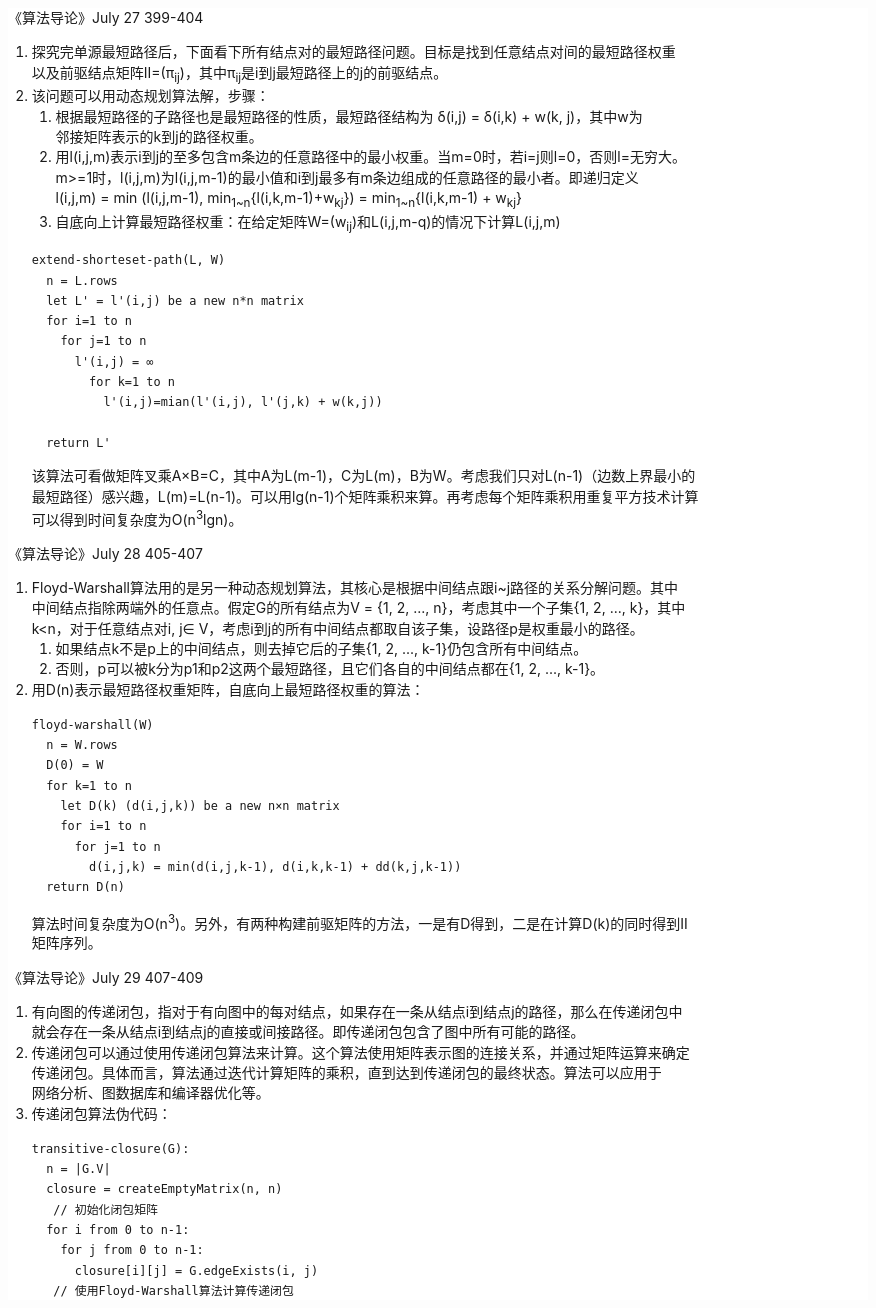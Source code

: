
《算法导论》July 27 399-404
1. 探究完单源最短路径后，下面看下所有结点对的最短路径问题。目标是找到任意结点对间的最短路径权重  
  以及前驱结点矩阵II=(π<sub>ij</sub>)，其中π<sub>ij</sub>是i到j最短路径上的j的前驱结点。
2. 该问题可以用动态规划算法解，步骤：
   1. 根据最短路径的子路径也是最短路径的性质，最短路径结构为 δ(i,j) = δ(i,k) + w(k, j)，其中w为  
    邻接矩阵表示的k到j的路径权重。
   2. 用l(i,j,m)表示i到j的至多包含m条边的任意路径中的最小权重。当m=0时，若i=j则l=0，否则l=无穷大。  
     m>=1时，l(i,j,m)为l(i,j,m-1)的最小值和i到j最多有m条边组成的任意路径的最小者。即递归定义  
      l(i,j,m) = min (l(i,j,m-1), min<sub>1~n</sub>{l(i,k,m-1)+w<sub>kj</sub>}) = min<sub>1~n</sub>{l(i,k,m-1) + w<sub>kj</sub>}
   3. 自底向上计算最短路径权重：在给定矩阵W=(w<sub>ij</sub>)和L(i,j,m-q)的情况下计算L(i,j,m)
   ```
   extend-shorteset-path(L, W)
     n = L.rows
     let L' = l'(i,j) be a new n*n matrix
     for i=1 to n
       for j=1 to n
         l'(i,j) = ∞
           for k=1 to n
             l'(i,j)=mian(l'(i,j), l'(j,k) + w(k,j))
   
     return L'
   ```
   该算法可看做矩阵叉乘A×B=C，其中A为L(m-1)，C为L(m)，B为W。考虑我们只对L(n-1)（边数上界最小的  
   最短路径）感兴趣，L(m)=L(n-1)。可以用lg(n-1)个矩阵乘积来算。再考虑每个矩阵乘积用重复平方技术计算  
   可以得到时间复杂度为O(n<sup>3</sup>lgn)。

《算法导论》July 28 405-407
1. Floyd-Warshall算法用的是另一种动态规划算法，其核心是根据中间结点跟i~j路径的关系分解问题。其中  
  中间结点指除两端外的任意点。假定G的所有结点为V = {1, 2, ..., n}，考虑其中一个子集{1, 2, ..., k}，其中  
  k<n，对于任意结点对i, j∈ V，考虑i到j的所有中间结点都取自该子集，设路径p是权重最小的路径。
   1. 如果结点k不是p上的中间结点，则去掉它后的子集{1, 2, ..., k-1}仍包含所有中间结点。
   2. 否则，p可以被k分为p1和p2这两个最短路径，且它们各自的中间结点都在{1, 2, ..., k-1}。
2. 用D(n)表示最短路径权重矩阵，自底向上最短路径权重的算法：
    ```
    floyd-warshall(W)
      n = W.rows
      D(0) = W
      for k=1 to n
        let D(k) (d(i,j,k)) be a new n×n matrix
        for i=1 to n
          for j=1 to n
            d(i,j,k) = min(d(i,j,k-1), d(i,k,k-1) + dd(k,j,k-1))
      return D(n) 
    ```
    算法时间复杂度为O(n<sup>3</sup>)。另外，有两种构建前驱矩阵的方法，一是有D得到，二是在计算D(k)的同时得到II  
  矩阵序列。

《算法导论》July 29 407-409
1. 有向图的传递闭包，指对于有向图中的每对结点，如果存在一条从结点i到结点j的路径，那么在传递闭包中  
  就会存在一条从结点i到结点j的直接或间接路径。即传递闭包包含了图中所有可能的路径。
2. 传递闭包可以通过使用传递闭包算法来计算。这个算法使用矩阵表示图的连接关系，并通过矩阵运算来确定  
  传递闭包。具体而言，算法通过迭代计算矩阵的乘积，直到达到传递闭包的最终状态。算法可以应用于  
  网络分析、图数据库和编译器优化等。
3. 传递闭包算法伪代码：
    ```
    transitive-closure(G):
      n = |G.V|
      closure = createEmptyMatrix(n, n)
       // 初始化闭包矩阵
      for i from 0 to n-1:
        for j from 0 to n-1:
          closure[i][j] = G.edgeExists(i, j)
       // 使用Floyd-Warshall算法计算传递闭包